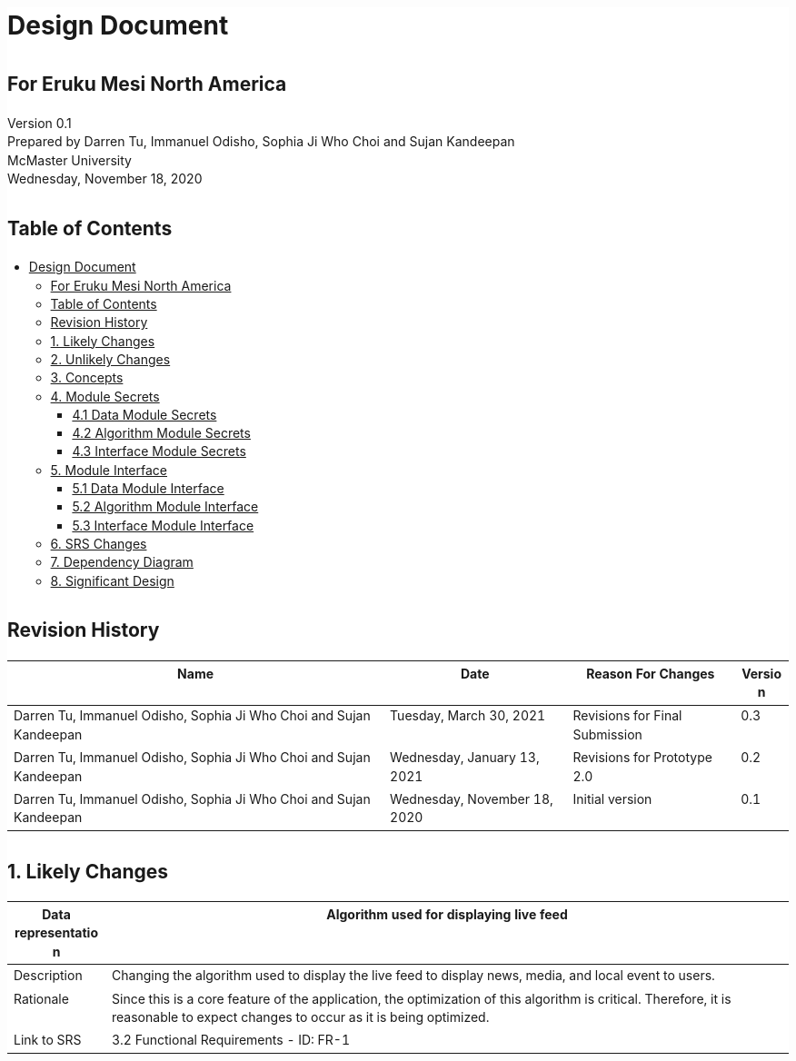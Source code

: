 # Design Document



## For Eruku Mesi North America

Version 0.1  
Prepared by Darren Tu, Immanuel Odisho, Sophia Ji Who Choi and Sujan Kandeepan  
McMaster University  
Wednesday, November 18, 2020

## Table of Contents

- [Design Document](#design-document)
  - [For Eruku Mesi North America](#for-eruku-mesi-north-america)
  - [Table of Contents](#table-of-contents)
  - [Revision History](#revision-history)
  - [1. Likely Changes](#1-likely-changes)
  - [2. Unlikely Changes](#2-unlikely-changes)
  - [3. Concepts](#3-concepts)
  - [4. Module Secrets](#4-module-secrets)
    - [4.1 Data Module Secrets](#41-data-module-secrets)
    - [4.2 Algorithm Module Secrets](#42-algorithm-module-secrets)
    - [4.3 Interface Module Secrets](#43-interface-module-secrets)
  - [5. Module Interface](#5-module-interface)
    - [5.1 Data Module Interface](#51-data-module-interface)
    - [5.2 Algorithm Module Interface](#52-algorithm-module-interface)
    - [5.3 Interface Module Interface](#53-interface-module-interface)
  - [6. SRS Changes](#6-srs-changes)
  - [7. Dependency Diagram](#7-dependency-diagram)
  - [8. Significant Design](#8-significant-design)

## Revision History

| Name | Date    | Reason For Changes  | Version   |
| ---- | ------- | ------------------- | --------- |
| Darren Tu, Immanuel Odisho, Sophia Ji Who Choi and Sujan Kandeepan | Tuesday, March 30, 2021 | Revisions for Final Submission | 0.3 |
| Darren Tu, Immanuel Odisho, Sophia Ji Who Choi and Sujan Kandeepan | Wednesday, January 13, 2021 | Revisions for Prototype 2.0 | 0.2 |
| Darren Tu, Immanuel Odisho, Sophia Ji Who Choi and Sujan Kandeepan | Wednesday, November 18, 2020 | Initial version | 0.1 |

## 1. Likely Changes



| Data representation | Algorithm used for displaying live feed |
| --- | --- |
| Description | Changing the algorithm used to display the live feed to display news, media, and local event to users. |
| Rationale | Since this is a core feature of the application, the optimization of this algorithm is critical. Therefore, it is reasonable to expect changes to occur as it is being optimized. |
| Link to SRS | 3.2 Functional Requirements - ID: FR-1  |
